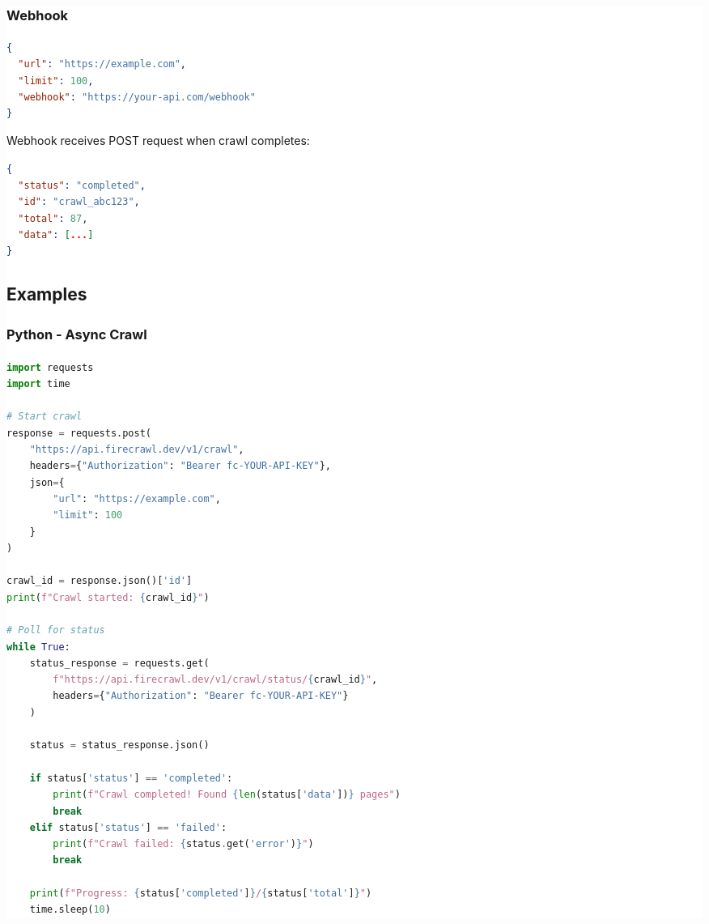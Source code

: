 
### Webhook
```json
{
  "url": "https://example.com",
  "limit": 100,
  "webhook": "https://your-api.com/webhook"
}
```

Webhook receives POST request when crawl completes:
```json
{
  "status": "completed",
  "id": "crawl_abc123",
  "total": 87,
  "data": [...]
}
```

## Examples

### Python - Async Crawl
```python
import requests
import time

# Start crawl
response = requests.post(
    "https://api.firecrawl.dev/v1/crawl",
    headers={"Authorization": "Bearer fc-YOUR-API-KEY"},
    json={
        "url": "https://example.com",
        "limit": 100
    }
)

crawl_id = response.json()['id']
print(f"Crawl started: {crawl_id}")

# Poll for status
while True:
    status_response = requests.get(
        f"https://api.firecrawl.dev/v1/crawl/status/{crawl_id}",
        headers={"Authorization": "Bearer fc-YOUR-API-KEY"}
    )
    
    status = status_response.json()
    
    if status['status'] == 'completed':
        print(f"Crawl completed! Found {len(status['data'])} pages")
        break
    elif status['status'] == 'failed':
        print(f"Crawl failed: {status.get('error')}")
        break
    
    print(f"Progress: {status['completed']}/{status['total']}")
    time.sleep(10)
```
